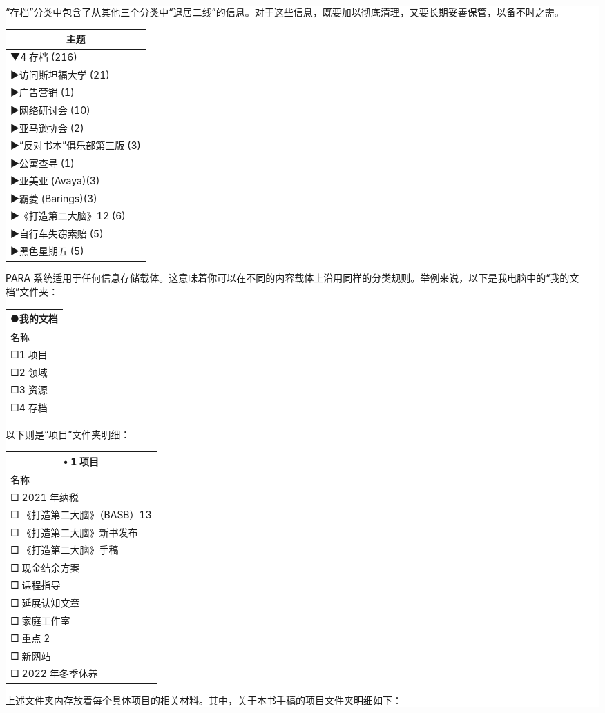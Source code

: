 “存档”分类中包含了从其他三个分类中“退居二线”的信息。对于这些信息，既要加以彻底清理，又要长期妥善保管，以备不时之需。

| 主题               |
| ---------------- |
| ▼4 存档 (216)        |
| ▶访问斯坦福大学 (21)     |
| ▶广告营销 (1)         |
| ▶网络研讨会 (10)       |
| ▶亚马逊协会 (2)        |
| ▶“反对书本”俱乐部第三版 (3) |
| ▶公寓查寻 (1)         |
| ▶亚美亚 (Avaya)(3)   |
| ▶霸菱 (Barings)(3)  |
| ▶《打造第二大脑》12 (6)   |
| ▶自行车失窃索赔 (5)      |
| ▶黑色星期五 (5)        |

PARA 系统适用于任何信息存储载体。这意味着你可以在不同的内容载体上沿用同样的分类规则。举例来说，以下是我电脑中的“我的文档”文件夹：

| ●我的文档 |
| ----- |
| 名称    |
| □1 项目 |
| □2 领域 |
| □3 资源 |
| □4 存档 |

以下则是“项目”文件夹明细：

| • 1 项目             |
| ------------------ |
| 名称                 |
| □ 2021 年纳税         |
| □ 《打造第二大脑》（BASB）13 |
| □ 《打造第二大脑》新书发布     |
| □ 《打造第二大脑》手稿       |
| □ 现金结余方案           |
| □ 课程指导             |
| □ 延展认知文章           |
| □ 家庭工作室            |
| □ 重点 2             |
| □ 新网站              |
| □ 2022 年冬季休养       |
上述文件夹内存放着每个具体项目的相关材料。其中，关于本书手稿的项目文件夹明细如下：
